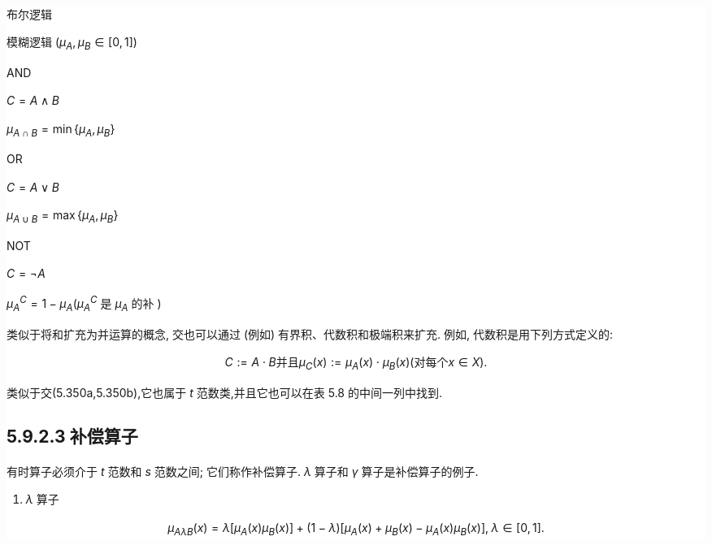 布尔逻辑

</td><td>

模糊逻辑 $\left( {{\mu }_{A},{\mu }_{B} \in  \left\lbrack  {0,1}\right\rbrack  }\right)$

</td></tr><tr><td>

AND

</td><td>

$C = A \land  B$

</td><td>

${\mu }_{A \cap  B} = \min \left\{  {{\mu }_{A},{\mu }_{B}}\right\}$

</td></tr><tr><td>

OR

</td><td>

$C = A \vee  B$

</td><td>

${\mu }_{A \cup  B} = \max \left\{  {{\mu }_{A},{\mu }_{B}}\right\}$

</td></tr><tr><td>

NOT

</td><td>

$C = \neg A$

</td><td>

${\mu }_{A}^{C} = 1 - {\mu }_{A}\left( {{\mu }_{A}^{C}\text{ 是 }{\mu }_{A}\text{ 的补 }}\right)$

</td></tr></table>

类似于将和扩充为并运算的概念, 交也可以通过 (例如) 有界积、代数积和极端积来扩充. 例如, 代数积是用下列方式定义的:

$$
C \mathrel{\text{:=}} A \cdot  B\text{并且}{\mu }_{C}\left( x\right)  \mathrel{\text{:=}} {\mu }_{A}\left( x\right)  \cdot  {\mu }_{B}\left( x\right) \text{(对每个}x \in  X\text{).} \tag{5.352b}
$$

类似于交(5.350a,5.350b),它也属于 $t$ 范数类,并且它也可以在表 5.8 的中间一列中找到.

## 5.9.2.3 补偿算子

有时算子必须介于 $t$ 范数和 $s$ 范数之间; 它们称作补偿算子. $\lambda$ 算子和 $\gamma$ 算子是补偿算子的例子.

1. $\lambda$ 算子

$$
{\mu }_{A\lambda B}\left( x\right)  = \lambda \left\lbrack  {{\mu }_{A}\left( x\right) {\mu }_{B}\left( x\right) }\right\rbrack   + \left( {1 - \lambda }\right) \left\lbrack  {{\mu }_{A}\left( x\right)  + {\mu }_{B}\left( x\right)  - {\mu }_{A}\left( x\right) {\mu }_{B}\left( x\right) }\right\rbrack  ,\;\lambda  \in  \left\lbrack  {0,1}\right\rbrack  .
$$
